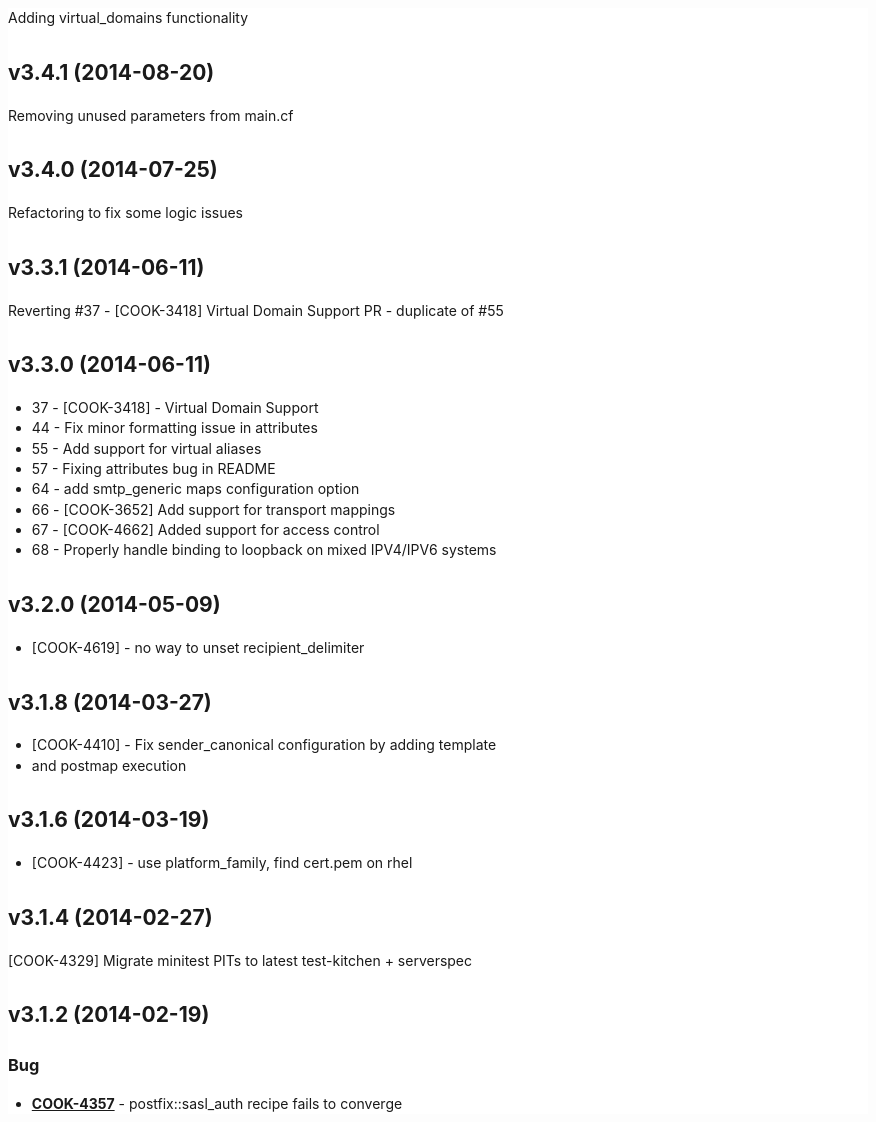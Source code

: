 Adding virtual_domains functionality

## v3.4.1 (2014-08-20)

Removing unused parameters from main.cf

## v3.4.0 (2014-07-25)

Refactoring to fix some logic issues

## v3.3.1 (2014-06-11)

Reverting #37 - [COOK-3418] Virtual Domain Support PR - duplicate of #55

## v3.3.0 (2014-06-11)

- 37 - [COOK-3418] - Virtual Domain Support
- 44 - Fix minor formatting issue in attributes
- 55 - Add support for virtual aliases
- 57 - Fixing attributes bug in README
- 64 - add smtp_generic maps configuration option
- 66 - [COOK-3652] Add support for transport mappings
- 67 - [COOK-4662] Added support for access control
- 68 - Properly handle binding to loopback on mixed IPV4/IPV6 systems

## v3.2.0 (2014-05-09)

- [COOK-4619] - no way to unset recipient_delimiter

## v3.1.8 (2014-03-27)

- [COOK-4410] - Fix sender_canonical configuration by adding template
- and postmap execution

## v3.1.6 (2014-03-19)

- [COOK-4423] - use platform_family, find cert.pem on rhel

## v3.1.4 (2014-02-27)

[COOK-4329] Migrate minitest PITs to latest test-kitchen + serverspec

## v3.1.2 (2014-02-19)

### Bug

- **[COOK-4357](https://tickets.chef.io/browse/COOK-4357)** - postfix::sasl_auth recipe fails to converge
